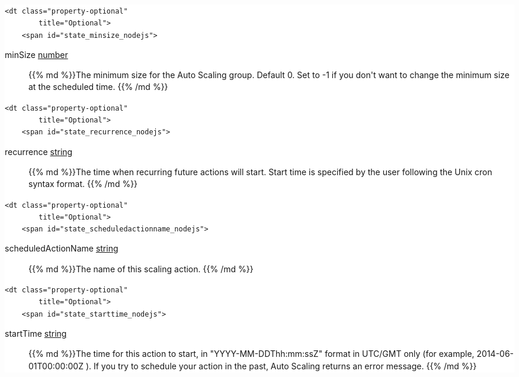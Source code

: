     <dt class="property-optional"
            title="Optional">
        <span id="state_minsize_nodejs">
<a href="#state_minsize_nodejs" style="color: inherit; text-decoration: inherit;">min<wbr>Size</a>
</span> 
        <span class="property-indicator"></span>
        <span class="property-type"><a href="https://developer.mozilla.org/en-US/docs/Web/JavaScript/Reference/Global_Objects/integer">number</a></span>
    </dt>
    <dd>{{% md %}}The minimum size for the Auto Scaling group. Default 0.
Set to -1 if you don't want to change the minimum size at the scheduled time.
{{% /md %}}</dd>

    <dt class="property-optional"
            title="Optional">
        <span id="state_recurrence_nodejs">
<a href="#state_recurrence_nodejs" style="color: inherit; text-decoration: inherit;">recurrence</a>
</span> 
        <span class="property-indicator"></span>
        <span class="property-type"><a href="https://developer.mozilla.org/en-US/docs/Web/JavaScript/Reference/Global_Objects/string">string</a></span>
    </dt>
    <dd>{{% md %}}The time when recurring future actions will start. Start time is specified by the user following the Unix cron syntax format.
{{% /md %}}</dd>

    <dt class="property-optional"
            title="Optional">
        <span id="state_scheduledactionname_nodejs">
<a href="#state_scheduledactionname_nodejs" style="color: inherit; text-decoration: inherit;">scheduled<wbr>Action<wbr>Name</a>
</span> 
        <span class="property-indicator"></span>
        <span class="property-type"><a href="https://developer.mozilla.org/en-US/docs/Web/JavaScript/Reference/Global_Objects/string">string</a></span>
    </dt>
    <dd>{{% md %}}The name of this scaling action.
{{% /md %}}</dd>

    <dt class="property-optional"
            title="Optional">
        <span id="state_starttime_nodejs">
<a href="#state_starttime_nodejs" style="color: inherit; text-decoration: inherit;">start<wbr>Time</a>
</span> 
        <span class="property-indicator"></span>
        <span class="property-type"><a href="https://developer.mozilla.org/en-US/docs/Web/JavaScript/Reference/Global_Objects/string">string</a></span>
    </dt>
    <dd>{{% md %}}The time for this action to start, in "YYYY-MM-DDThh:mm:ssZ" format in UTC/GMT only (for example, 2014-06-01T00:00:00Z ).
If you try to schedule your action in the past, Auto Scaling returns an error message.
{{% /md %}}</dd>
